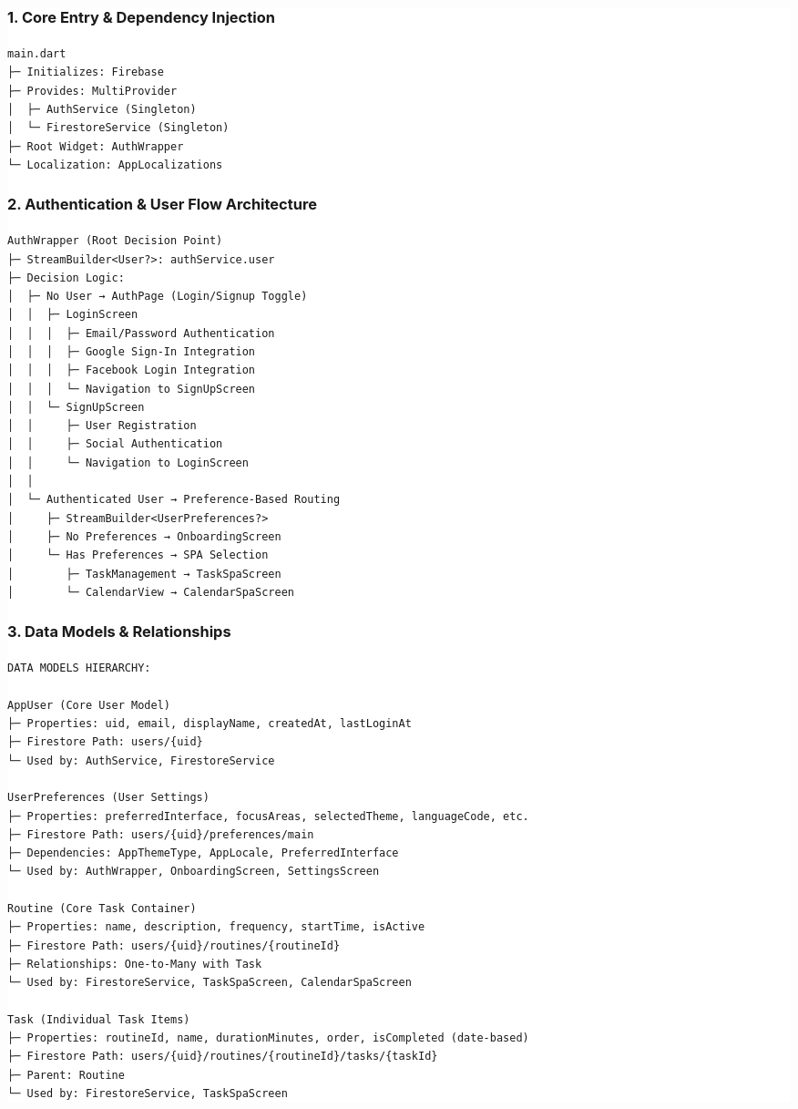 ### 1. Core Entry & Dependency Injection

```
main.dart
├─ Initializes: Firebase
├─ Provides: MultiProvider
│  ├─ AuthService (Singleton)
│  └─ FirestoreService (Singleton)
├─ Root Widget: AuthWrapper
└─ Localization: AppLocalizations
```

### 2. Authentication & User Flow Architecture

```
AuthWrapper (Root Decision Point)
├─ StreamBuilder<User?>: authService.user
├─ Decision Logic:
│  ├─ No User → AuthPage (Login/Signup Toggle)
│  │  ├─ LoginScreen
│  │  │  ├─ Email/Password Authentication
│  │  │  ├─ Google Sign-In Integration
│  │  │  ├─ Facebook Login Integration
│  │  │  └─ Navigation to SignUpScreen
│  │  └─ SignUpScreen
│  │     ├─ User Registration
│  │     ├─ Social Authentication
│  │     └─ Navigation to LoginScreen
│  │
│  └─ Authenticated User → Preference-Based Routing
│     ├─ StreamBuilder<UserPreferences?>
│     ├─ No Preferences → OnboardingScreen
│     └─ Has Preferences → SPA Selection
│        ├─ TaskManagement → TaskSpaScreen
│        └─ CalendarView → CalendarSpaScreen
```

### 3. Data Models & Relationships

```
DATA MODELS HIERARCHY:

AppUser (Core User Model)
├─ Properties: uid, email, displayName, createdAt, lastLoginAt
├─ Firestore Path: users/{uid}
└─ Used by: AuthService, FirestoreService

UserPreferences (User Settings)
├─ Properties: preferredInterface, focusAreas, selectedTheme, languageCode, etc.
├─ Firestore Path: users/{uid}/preferences/main
├─ Dependencies: AppThemeType, AppLocale, PreferredInterface
└─ Used by: AuthWrapper, OnboardingScreen, SettingsScreen

Routine (Core Task Container)
├─ Properties: name, description, frequency, startTime, isActive
├─ Firestore Path: users/{uid}/routines/{routineId}
├─ Relationships: One-to-Many with Task
└─ Used by: FirestoreService, TaskSpaScreen, CalendarSpaScreen

Task (Individual Task Items)
├─ Properties: routineId, name, durationMinutes, order, isCompleted (date-based)
├─ Firestore Path: users/{uid}/routines/{routineId}/tasks/{taskId}
├─ Parent: Routine
└─ Used by: FirestoreService, TaskSpaScreen

```